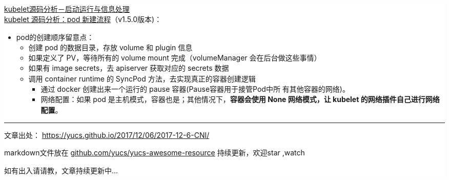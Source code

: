 

 [kubelet源码分析－启动运行与信息处理](http://m.blog.csdn.net/zhonglinzhang/article/details/75005851)   
[kubelet 源码分析：pod 新建流程](http://cizixs.com/2017/06/07/kubelet-source-code-analysis-part-2)（v1.5.0版本)：

 - pod的创建顺序留意点：
   - 创建 pod 的数据目录，存放 volume 和 plugin 信息
   - 如果定义了 PV，等待所有的 volume mount 完成（volumeManager 会在后台做这些事情）
   - 如果有 image secrets，去 apiserver 获取对应的 secrets 数据
   - 调用 container runtime 的 SyncPod 方法，去实现真正的容器创建逻辑
      -  通过 docker 创建出来一个运行的 pause 容器(Pause容器用于接管Pod中所 有其他容器的网络)。
	  -  网络配置：如果 pod 是主机模式，容器也是；其他情况下，**容器会使用 None 网络模式，让 kubelet 的网络插件自己进行网络配置**。


----
文章出处： https://yucs.github.io/2017/12/06/2017-12-6-CNI/

markdown文件放在 [github.com/yucs/yucs-awesome-resource](https://github.com/yucs/yucs-awesome-resource) 持续更新，欢迎star ,watch

如有出入请请教，文章持续更新中...


